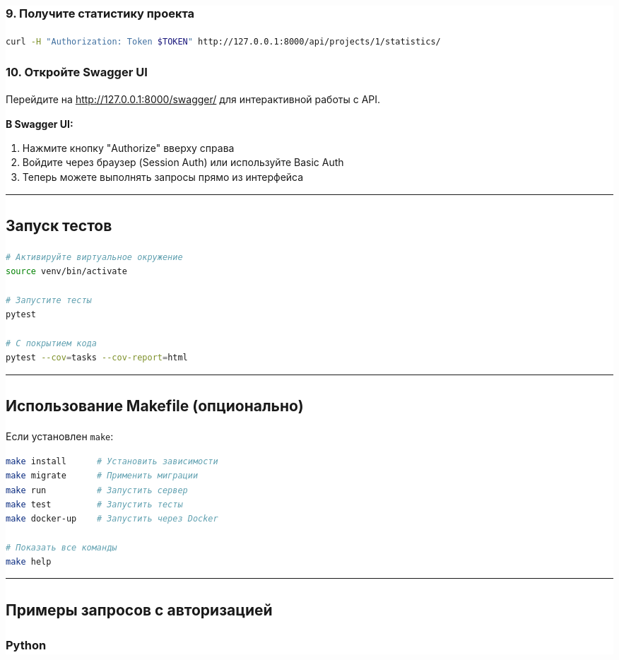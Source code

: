### 9. Получите статистику проекта

```bash
curl -H "Authorization: Token $TOKEN" http://127.0.0.1:8000/api/projects/1/statistics/
```

### 10. Откройте Swagger UI

Перейдите на http://127.0.0.1:8000/swagger/ для интерактивной работы с API.

**В Swagger UI:**
1. Нажмите кнопку "Authorize" вверху справа
2. Войдите через браузер (Session Auth) или используйте Basic Auth
3. Теперь можете выполнять запросы прямо из интерфейса

---

## Запуск тестов

```bash
# Активируйте виртуальное окружение
source venv/bin/activate

# Запустите тесты
pytest

# С покрытием кода
pytest --cov=tasks --cov-report=html
```

---

## Использование Makefile (опционально)

Если установлен `make`:

```bash
make install      # Установить зависимости
make migrate      # Применить миграции
make run          # Запустить сервер
make test         # Запустить тесты
make docker-up    # Запустить через Docker

# Показать все команды
make help
```

---

## Примеры запросов с авторизацией

### Python

